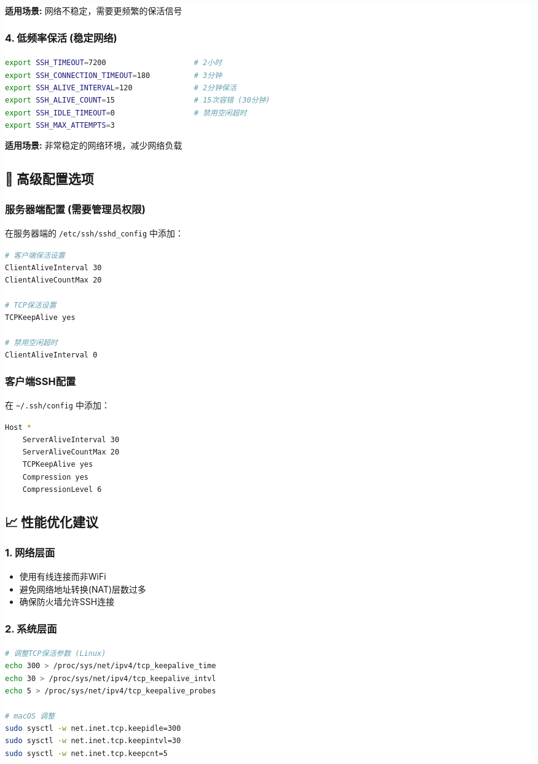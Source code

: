 **适用场景:** 网络不稳定，需要更频繁的保活信号

### 4. 低频率保活 (稳定网络)
```bash
export SSH_TIMEOUT=7200                    # 2小时
export SSH_CONNECTION_TIMEOUT=180          # 3分钟
export SSH_ALIVE_INTERVAL=120              # 2分钟保活
export SSH_ALIVE_COUNT=15                  # 15次容错 (30分钟)
export SSH_IDLE_TIMEOUT=0                  # 禁用空闲超时
export SSH_MAX_ATTEMPTS=3
```

**适用场景:** 非常稳定的网络环境，减少网络负载

## 🔧 高级配置选项

### 服务器端配置 (需要管理员权限)

在服务器端的 `/etc/ssh/sshd_config` 中添加：

```bash
# 客户端保活设置
ClientAliveInterval 30
ClientAliveCountMax 20

# TCP保活设置
TCPKeepAlive yes

# 禁用空闲超时
ClientAliveInterval 0
```

### 客户端SSH配置

在 `~/.ssh/config` 中添加：

```bash
Host *
    ServerAliveInterval 30
    ServerAliveCountMax 20
    TCPKeepAlive yes
    Compression yes
    CompressionLevel 6
```

## 📈 性能优化建议

### 1. 网络层面
- 使用有线连接而非WiFi
- 避免网络地址转换(NAT)层数过多
- 确保防火墙允许SSH连接

### 2. 系统层面
```bash
# 调整TCP保活参数 (Linux)
echo 300 > /proc/sys/net/ipv4/tcp_keepalive_time
echo 30 > /proc/sys/net/ipv4/tcp_keepalive_intvl
echo 5 > /proc/sys/net/ipv4/tcp_keepalive_probes

# macOS 调整
sudo sysctl -w net.inet.tcp.keepidle=300
sudo sysctl -w net.inet.tcp.keepintvl=30
sudo sysctl -w net.inet.tcp.keepcnt=5
```
